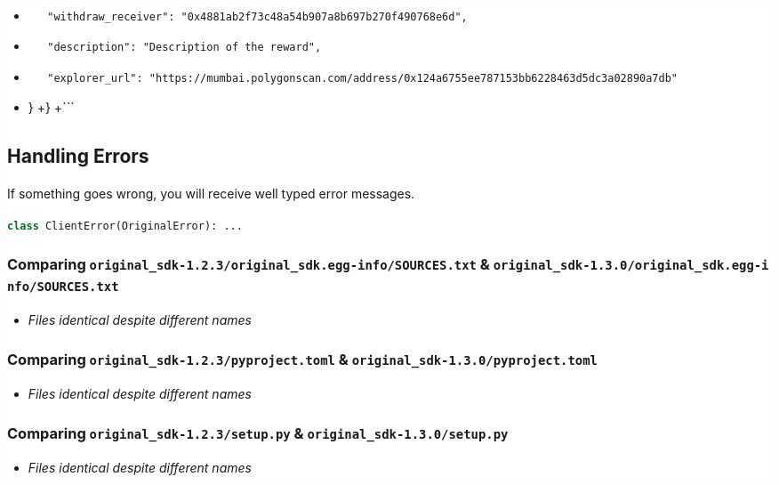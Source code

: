 +        "withdraw_receiver": "0x4881ab2f73c48a54b907a8b697b270f490768e6d",
+        "description": "Description of the reward",
+        "explorer_url": "https://mumbai.polygonscan.com/address/0x124a6755ee787153bb6228463d5dc3a02890a7db"
+    }
+}
+```
 
 ## Handling Errors
 
 If something goes wrong, you will receive well typed error messages.
 
 ```python
 class ClientError(OriginalError): ...
```

### Comparing `original_sdk-1.2.3/original_sdk.egg-info/SOURCES.txt` & `original_sdk-1.3.0/original_sdk.egg-info/SOURCES.txt`

 * *Files identical despite different names*

### Comparing `original_sdk-1.2.3/pyproject.toml` & `original_sdk-1.3.0/pyproject.toml`

 * *Files identical despite different names*

### Comparing `original_sdk-1.2.3/setup.py` & `original_sdk-1.3.0/setup.py`

 * *Files identical despite different names*

